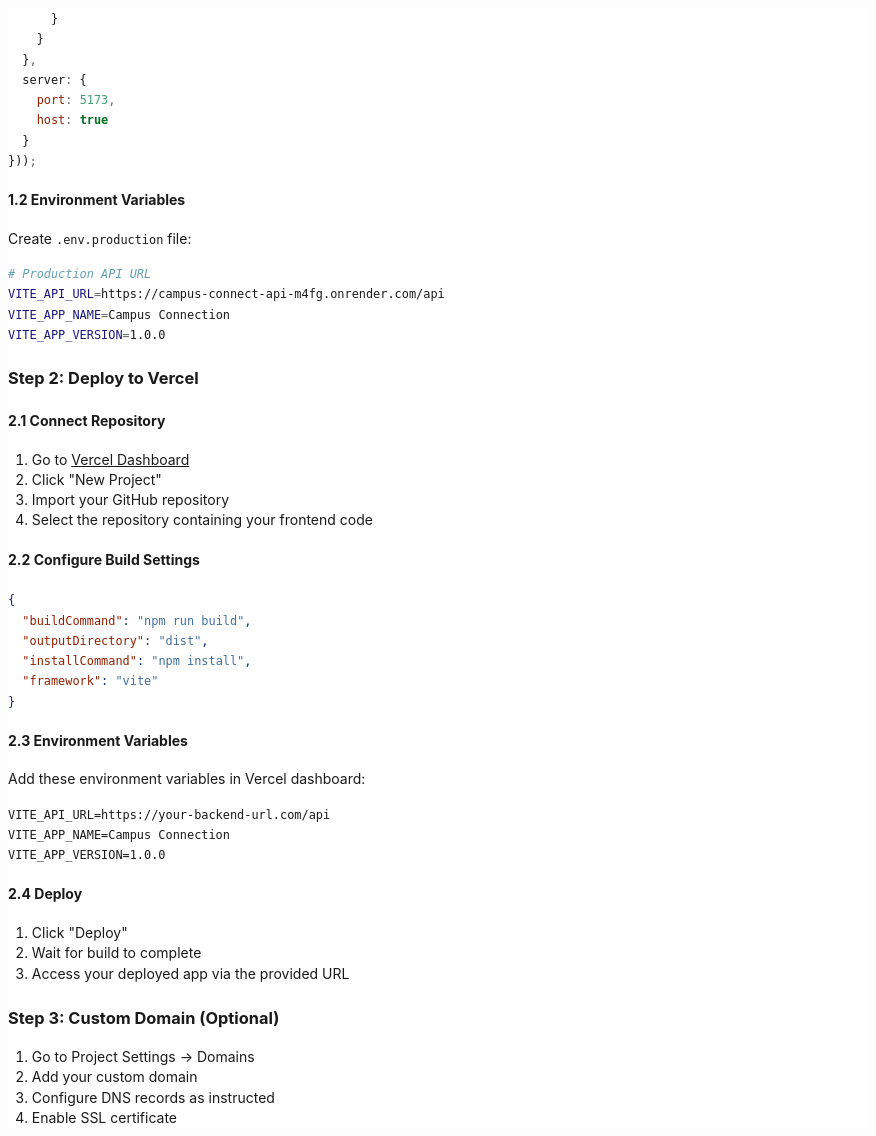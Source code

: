 ```javascript
      }
    }
  },
  server: {
    port: 5173,
    host: true
  }
}));
```

#### 1.2 Environment Variables
Create `.env.production` file:
```bash
# Production API URL
VITE_API_URL=https://campus-connect-api-m4fg.onrender.com/api
VITE_APP_NAME=Campus Connection
VITE_APP_VERSION=1.0.0
```

### Step 2: Deploy to Vercel

#### 2.1 Connect Repository
1. Go to [Vercel Dashboard](https://vercel.com/dashboard)
2. Click "New Project"
3. Import your GitHub repository
4. Select the repository containing your frontend code

#### 2.2 Configure Build Settings
```json
{
  "buildCommand": "npm run build",
  "outputDirectory": "dist",
  "installCommand": "npm install",
  "framework": "vite"
}
```

#### 2.3 Environment Variables
Add these environment variables in Vercel dashboard:
```
VITE_API_URL=https://your-backend-url.com/api
VITE_APP_NAME=Campus Connection
VITE_APP_VERSION=1.0.0
```

#### 2.4 Deploy
1. Click "Deploy"
2. Wait for build to complete
3. Access your deployed app via the provided URL

### Step 3: Custom Domain (Optional)
1. Go to Project Settings → Domains
2. Add your custom domain
3. Configure DNS records as instructed
4. Enable SSL certificate
